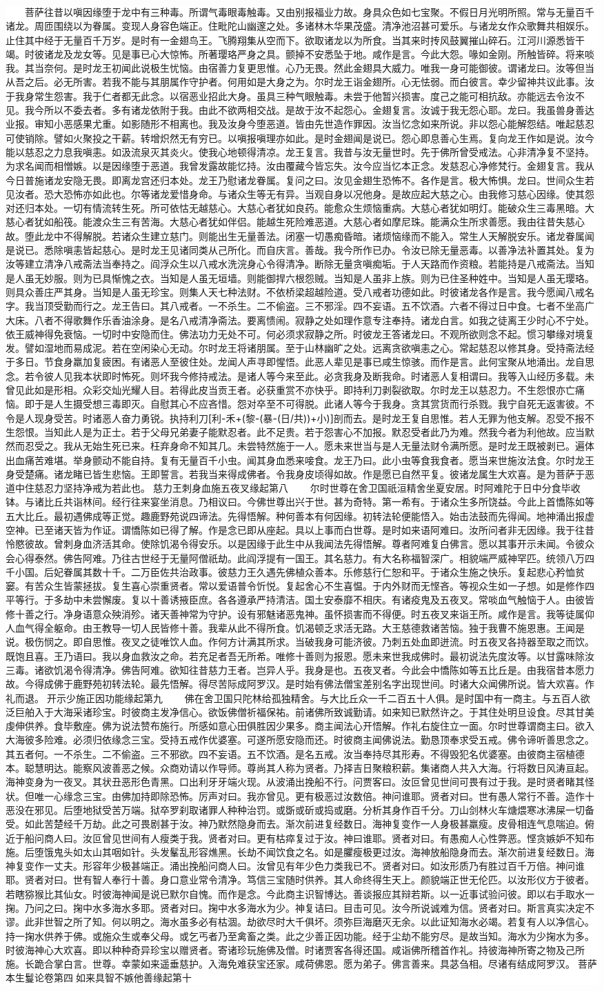 　　菩萨往昔以嗔因缘堕于龙中有三种毒。所谓气毒眼毒触毒。又由别报福业力故。身具众色如七宝聚。不假日月光明所照。常与无量百千诸龙。周匝围绕以为眷属。变现人身容色端正。住毗陀山幽邃之处。多诸林木华果茂盛。清净池沼甚可爱乐。与诸龙女作众歌舞共相娱乐。止住其中经于无量百千万岁。是时有一金翅鸟王。飞腾翔集从空而下。欲取诸龙以为所食。当其来时抟风鼓翼摧山碎石。江河川源悉皆干竭。时彼诸龙及龙女等。见是事已心大惊怖。所著璎珞严身之具。颤掉不安悉坠于地。咸作是言。今此大怨。喙如金刚。所触皆碎。将来啖我。其当奈何。是时龙王初闻此说极生忧恼。由宿善力复更思惟。心乃无畏。然此金翅具大威力。唯我一身可能御彼。谓诸龙曰。汝等但当从吾之后。必无所害。若我不能与其朋属作守护者。何用如是大身之为。尔时龙王诣金翅所。心无怯弱。而白彼言。幸少留神共议此事。汝于我身常生怨害。我于仁者都无此念。以宿恶业招此大身。虽具三种气眼触毒。未尝于他暂兴损害。度己之能可相抗敌。亦能远去令汝不见。我今所以不委去者。多有诸龙依附于我。由此不欲两相交战。是故于汝不起怨心。金翅复言。汝诚于我无怨心耶。龙曰。我虽兽身善达业报。审知小恶感果尤重。如影随形不相离也。我及汝身今堕恶道。皆由先世造作罪因。汝当忆念如来所说。非以怨心能解怨结。唯起慈忍可使销除。譬如火聚投之干薪。转增炽然无有穷已。以嗔报嗔理亦如此。是时金翅闻是说已。怨心即息善心生焉。复向龙王作如是说。汝今能以慈忍之力息我嗔恚。如汲流泉灭其炎火。使我心地顿得清凉。龙王复言。我昔与汝无量世时。先于佛所曾受戒法。心非清净复不坚持。为求名闻而相憎嫉。以是因缘堕于恶道。我曾发露故能忆持。汝由覆藏今皆忘失。汝今应当忆本正念。发慈忍心净修梵行。金翅复言。我从今日普施诸龙安隐无畏。即离龙宫还归本处。龙王乃慰诸龙眷属。复问之曰。汝见金翅生恐怖不。各作是言。极大怖惧。龙曰。世间众生若见汝者。恐大恐怖亦如此也。尔等诸龙爱惜身命。与诸众生等无有异。当观自身以况他身。是故应起大慈之心。由我修习慈心因缘。使其怨对还归本处。一切有情流转生死。所可依怙无越慈心。大慈心者犹如良药。能愈众生烦恼重病。大慈心者犹如明灯。能破众生三毒黑暗。大慈心者犹如船筏。能渡众生三有苦海。大慈心者犹如伴侣。能越生死险难恶道。大慈心者如摩尼珠。能满众生所求善愿。我由往昔失慈心故。堕此龙中不得解脱。若诸众生建立慈门。则能出生无量善法。闭塞一切愚痴昏暗。诸烦恼缘而不能入。常生人天解脱安乐。诸龙眷属闻是说已。悉除嗔恚皆起慈心。是时龙王见诸同类从己所化。而自庆言。善哉。我今所作已办。令汝已除无量恶毒。以善净法补置其处。复为汝等建立清净八戒斋法当奉持之。阎浮众生以八戒水洗浣身心令得清净。断除无量贪嗔痴垢。于人天路而作资粮。若能持是八戒斋法。当知是人虽无妙服。则为已具惭愧之衣。当知是人虽无垣墙。则能御捍六根怨贼。当知是人虽非上族。则为已住圣种姓中。当知是人虽无璎珞。则具众善庄严其身。当知是人虽无珍宝。则集人天七种法财。不依桥梁超越险道。受八戒者功德如此。时彼诸龙各作是言。我今愿闻八戒名字。我当顶受勤而行之。龙王告曰。其八戒者。一不杀生。二不偷盗。三不邪淫。四不妄语。五不饮酒。六者不得过日中食。七者不坐高广大床。八者不得歌舞作乐香油涂身。是名八戒清净斋法。要离愦闹。寂静之处如理作意专注奉持。诸龙白言。如我之徒离王少时心不宁处。依王威神得免衰恼。一切时中安隐而住。佛法功力无处不可。何必须求寂静之所。时彼龙王答诸龙曰。不观所欲则念不起。惯习攀缘对境复发。譬如湿地而易成泥。若在空闲染心无动。尔时龙王将诸朋属。至于山林幽旷之处。远离贪欲嗔恚之心。常起慈忍以修其身。受持斋法经于多日。节食身羸加复疲困。有诸恶人至彼住处。龙闻人声寻即惺悟。此恶人辈见是事已咸生惊骇。而作是言。此何宝聚从地涌出。龙自思念。若令彼人见我本状即时怖死。则坏我今修持戒法。是诸人等今来至此。必贪我身及断我命。时诸恶人复相谓曰。我等入山经历多载。未曾见此如是形相。众彩交灿光耀人目。若得此皮当贡王者。必获重赏不亦快乎。即持利刀剥裂欲取。尔时龙王以慈忍力。不生怨恨亦亡痛恼。即于是人生摄受想三毒即灭。自慰其心不应吝惜。怨对卒至不可得脱。此诸人等今于我身。贪其赏货而行杀戮。我宁自死无返害彼。不令是人现身受苦。时诸恶人奋力勇锐。执持利刀[利-禾+(黎-(暴-(日/共))+小)]剖而去。是时龙王复自思惟。若人无罪为他支解。忍受不报不生怨恨。当知此人是为正士。若于父母兄弟妻子能默忍者。此不足贵。若于怨害心不加报。默忍受者此乃为难。然我今者为利他故。应当默然而忍受之。我从无始生死已来。枉弃身命不知其几。未尝特然施于一人。愿未来世当与是人无量法财令满所愿。是时龙王既被剥已。遍体出血痛苦难堪。举身颤动不能自持。复有无量百千小虫。闻其身血悉来唼食。龙王乃曰。此小虫等食我食者。愿当来世施汝法食。尔时龙王身受楚痛。诸龙睹已皆生悲恼。王即誓言。若我当来得成佛者。令我身皮顷得如故。作是愿已自然平复。彼诸龙属生大欢喜。是为菩萨于恶道中住慈忍力坚持净戒为若此也。
慈力王刺身血施五夜叉缘起第八
　　尔时世尊在舍卫国祇洹精舍坐夏安居。时阿难陀于日中分食毕收钵。与诸比丘共诣林间。经行往来宴坐消息。乃相议曰。今佛世尊出兴于世。甚为奇特。第一希有。于诸众生多所饶益。今此上首憍陈如等五大比丘。最初遇佛成等正觉。趣鹿野苑说四谛法。先得悟解。种何善本有何因缘。初转法轮便能悟入。始击法鼓而先得闻。地神涌出报虚空神。已至诸天皆为作证。谓憍陈如已得了解。作是念已即从座起。具以上事而白世尊。是时如来语阿难曰。汝所问者非无因缘。我于往昔怜愍彼故。曾刺身血济活其命。使除饥渴令得安乐。以是因缘于此生中从我闻法先得悟解。尊者阿难复白佛言。愿以其事开示未闻。令彼众会心得泰然。佛告阿难。乃往古世经于无量阿僧祇劫。此阎浮提有一国王。其名慈力。有大名称福智深广。相貌端严威神罕匹。统领八万四千小国。后妃眷属其数十千。二万臣佐共治政事。彼慈力王久遇先佛植众善本。乐修慈行仁恕和平。于诸众生施之快乐。复起悲心矜恤贫窭。有苦众生皆蒙拯拔。复生喜心崇重贤者。常以爱语普令忻悦。复起舍心不生喜愠。于内外财而无悭吝。等视众生如一子想。如是修作四平等行。于多劫中未尝懈废。复以十善诱掖臣庶。各各遵承严持清洁。国土安泰靡不相庆。有诸疫鬼及五夜叉。常啖血气触恼于人。由彼皆修十善之行。净身语意众殃消殄。诸天善神常为守护。设有邪魅诸恶鬼神。虽怀损害而不得便。时五夜叉来诣王所。咸作是言。我等徒属仰人血气得全躯命。由王教导一切人民皆修十善。我辈从此不得所食。饥渴顿乏求活无路。大王慈德救诸苦恼。独于我曹不施恩惠。王闻是说。极伤悯之。即自思惟。夜叉之徒唯饮人血。作何方计满其所求。当破我身可能济彼。乃刺五处血即迸流。时五夜叉各持器至取之而饮。既饱且喜。王乃语曰。我以身血救汝之命。若充足者吾无所希。唯修十善则为报恩。愿未来世我成佛时。最初说法先度汝等。以甘露味除汝三毒。诸欲饥渴令得清净。佛告阿难。欲知往昔慈力王者。岂异人乎。我身是也。五夜叉者。今此会中憍陈如等五比丘是。由我宿昔本愿力故。今得成佛于鹿野苑初转法轮。最先悟解。得尽苦际成阿罗汉。是时始有佛法僧宝差别名字出现世间。时诸大众闻佛所说。皆大欢喜。作礼而退。
开示少施正因功能缘起第九
　　佛在舍卫国只陀林给孤独精舍。与大比丘众一千二百五十人俱。是时国中有一商主。与五百人欲泛巨舶入于大海采诸珍宝。时彼商主发净信心。欲饭佛僧祈福保祐。前诸佛所致诚勤请。如来知已默然许之。于其住处明旦设食。尽其甘美虔伸供养。食毕敷座。佛为说法赞布施行。所感如意心田俱胜因少果多。商主闻法心开悟解。作礼右旋住立一面。尔时世尊谓商主曰。欲入大海彼多险难。必须归依缘念三宝。受持五戒作优婆塞。可遂所愿安隐而还。时彼商主闻佛说法。勤恳顶奉求受五戒。佛令谛听善思念之。其五者何。一不杀生。二不偷盗。三不邪欲。四不妄语。五不饮酒。是名五戒。汝当奉持尽其形寿。不得毁犯名优婆塞。由彼商主宿植德本。聪慧明达。能察风波善恶之候。众商劝请以作导师。尊尚其人称为贤者。乃择吉日聚粮积薪。集诸商人共入大海。行将数日风涛亘起。海神变身为一夜叉。其状丑恶形色青黑。口出利牙牙端火现。从波涌出挽船不行。问贾客曰。汝叵曾见世间可畏有过于我。是时贤者睹其怪状。但唯一心缘念三宝。由佛加持即除恐怖。厉声对曰。我亦曾见。更有极恶过汝数倍。神问谁耶。贤者对曰。世有愚人常行不善。造作十恶没在邪见。后堕地狱受苦万端。狱卒罗刹取诸罪人种种治罚。或斲或斫或捣或磨。分析其身作百千分。刀山剑林火车煻煨寒冰沸屎一切备受。如此苦楚经千万劫。此之可畏剧甚于汝。神乃默然隐身而去。渐次前进复经数日。海神复变作一人身极甚羸瘦。皮骨相连气息喘迫。俯近于船问商人曰。汝叵曾见世间有人瘦类于我。贤者对曰。更有枯瘁复过于汝。神曰谁耶。贤者对曰。有愚痴人心性弊恶。悭贪嫉妒不知布施。后堕饿鬼头如太山其咽如针。头发髼乱形容燋黑。长劫不闻饮食之名。如是臞瘦极更过汝。海神放船隐身而去。渐次前进复经数日。海神复变作一丈夫。形容年少极甚端正。涌出挽船问商人曰。汝曾见有年少色力类我已不。贤者对曰。如汝形质乃有胜过百千万倍。神问谁耶。贤者对曰。世有智人奉行十善。身口意业常令清净。笃信三宝随时供养。其人命终得生天上。颜貌端正世无伦匹。以汝形仪方于彼者。若瞎猕猴比其仙女。时彼海神闻是说已默尔自愧。而作是念。今此商主识智博达。善谈报应其辩若斯。以一近事试验问彼。即以右手取水一掬。乃问之曰。掬中水多海水多耶。贤者对曰。掬中水多海水为少。神复诘曰。目击可见。汝今所说诚难为信。贤者对曰。斯言真实决定不谬。此非世智之所了知。何以明之。海水虽多必有枯涸。劫欲尽时大千俱坏。须弥巨海磨灭无余。以此证知海水必竭。若复有人以净信心。持一掬水供养于佛。或施众生或奉父母。或乞丐者乃至禽畜之类。此之少善正因功能。经于尘劫不能穷尽。是故当知。海水为少掬水为多。时彼海神心大欢喜。即以种种奇异珍宝以赠贤者。寄诸珍玩施佛及僧。时诸贾客各得还国。咸诣佛所稽首作礼。持彼海神所寄之物及己所施。长跪合掌白言。世尊。幸蒙如来遥垂慈护。入海免难获宝还家。咸荷佛恩。愿为弟子。佛言善来。具苾刍相。尽诸有结成阿罗汉。
菩萨本生鬘论卷第四
如来具智不嫉他善缘起第十